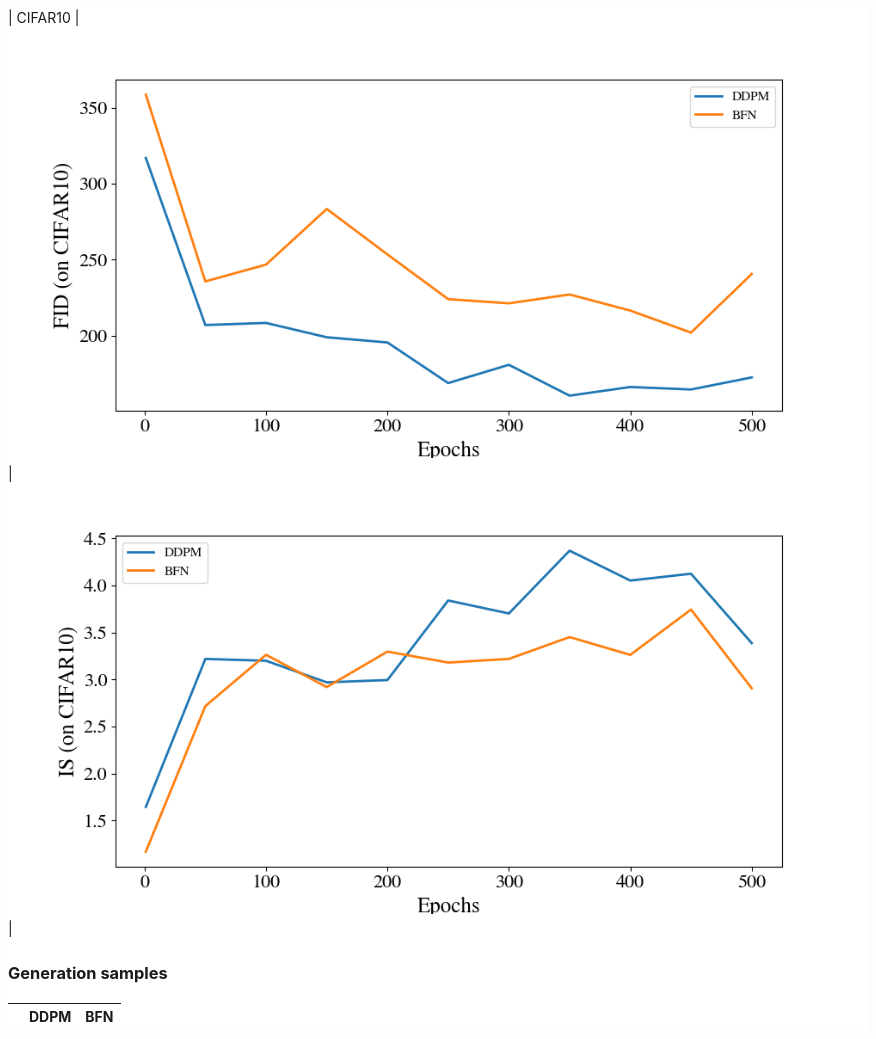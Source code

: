 | CIFAR10 | ![FID for the CIFAR10 dataset training curve](./assets/plots/FID_CIFAR10_training_curves.png) | ![IS for the CIFAR10 dataset training curve](./assets/plots/IS_CIFAR10_training_curves.png) |

### Generation samples
|         | DDPM                                                       | BFN                                                  |
| ------- | ---------------------------------------------------------- | ---------------------------------------------------- |